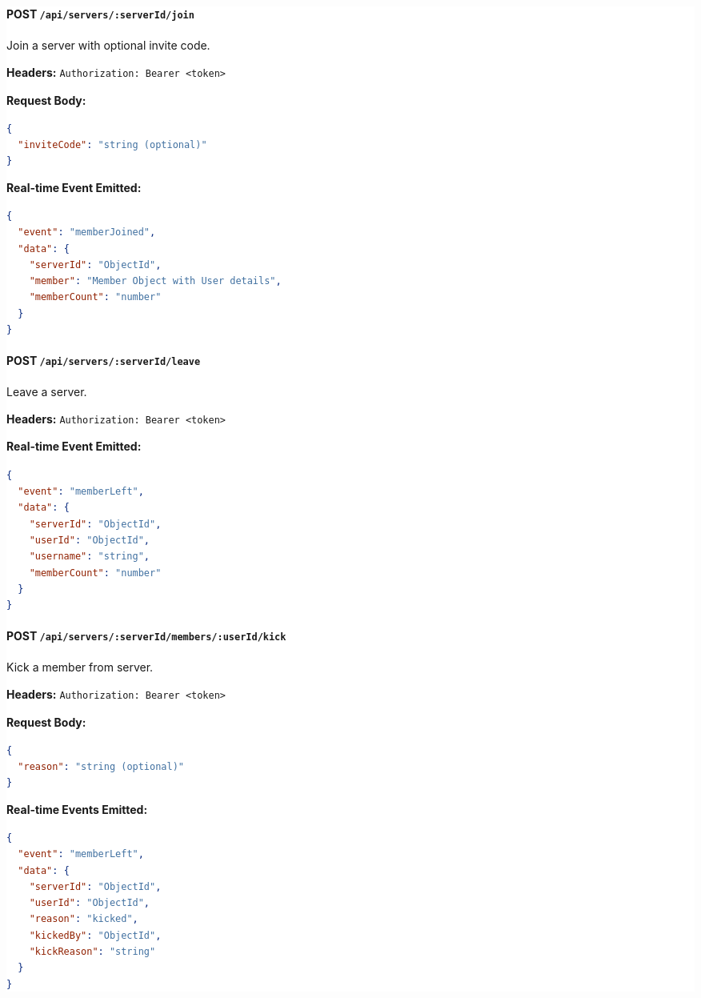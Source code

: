 #### POST `/api/servers/:serverId/join`
Join a server with optional invite code.

**Headers:** `Authorization: Bearer <token>`

**Request Body:**
```json
{
  "inviteCode": "string (optional)"
}
```

**Real-time Event Emitted:**
```json
{
  "event": "memberJoined",
  "data": {
    "serverId": "ObjectId",
    "member": "Member Object with User details",
    "memberCount": "number"
  }
}
```

#### POST `/api/servers/:serverId/leave`
Leave a server.

**Headers:** `Authorization: Bearer <token>`

**Real-time Event Emitted:**
```json
{
  "event": "memberLeft",
  "data": {
    "serverId": "ObjectId",
    "userId": "ObjectId",
    "username": "string",
    "memberCount": "number"
  }
}
```

#### POST `/api/servers/:serverId/members/:userId/kick`
Kick a member from server.

**Headers:** `Authorization: Bearer <token>`

**Request Body:**
```json
{
  "reason": "string (optional)"
}
```

**Real-time Events Emitted:**
```json
{
  "event": "memberLeft",
  "data": {
    "serverId": "ObjectId",
    "userId": "ObjectId",
    "reason": "kicked",
    "kickedBy": "ObjectId",
    "kickReason": "string"
  }
}
```
